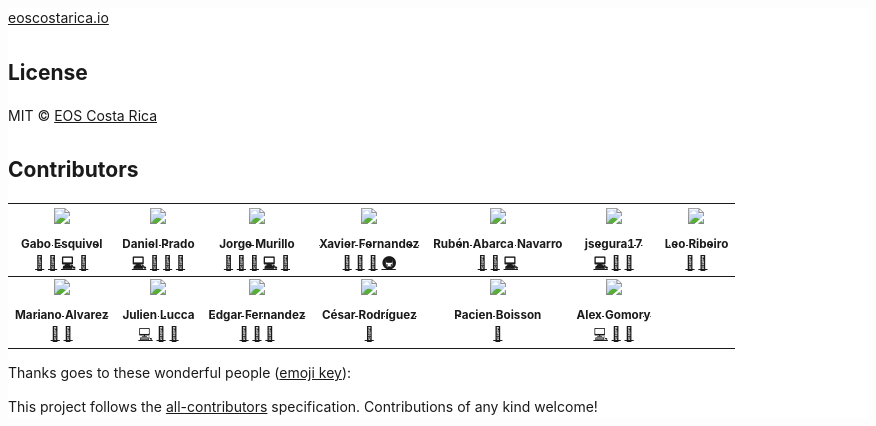 [eoscostarica.io](https://eoscostarica.io)

## License

MIT © [EOS Costa Rica](https://eoscostarica.io)  

## Contributors



| [<img src="https://avatars0.githubusercontent.com/u/391270?v=4" width="100px;"/><br /><sub><b>Gabo Esquivel</b></sub>](https://gaboesquivel.com)<br />[🤔](#ideas-gaboesquivel "Ideas, Planning, & Feedback") [📖](https://github.com/eoscostarica/eos-dapp-dev-env/commits?author=gaboesquivel "Documentation") [💻](https://github.com/eoscostarica/eos-dapp-dev-env/commits?author=gaboesquivel "Code") [👀](#review-gaboesquivel "Reviewed Pull Requests") | [<img src="https://avatars2.githubusercontent.com/u/349542?v=4" width="100px;"/><br /><sub><b>Daniel Prado</b></sub>](https://github.com/danazkari)<br />[💻](https://github.com/eoscostarica/eos-dapp-dev-env/commits?author=danazkari "Code") [📖](https://github.com/eoscostarica/eos-dapp-dev-env/commits?author=danazkari "Documentation") [🤔](#ideas-danazkari "Ideas, Planning, & Feedback") [👀](#review-danazkari "Reviewed Pull Requests") | [<img src="https://avatars1.githubusercontent.com/u/1179619?v=4" width="100px;"/><br /><sub><b>Jorge Murillo</b></sub>](https://github.com/murillojorge)<br />[🤔](#ideas-murillojorge "Ideas, Planning, & Feedback") [📖](https://github.com/eoscostarica/eos-dapp-dev-env/commits?author=murillojorge "Documentation") [🎨](#design-murillojorge "Design") [💻](https://github.com/eoscostarica/eos-dapp-dev-env/commits?author=murillojorge "Code") [👀](#review-murillojorge "Reviewed Pull Requests") | [<img src="https://avatars0.githubusercontent.com/u/5632966?v=4" width="100px;"/><br /><sub><b>Xavier Fernandez</b></sub>](https://github.com/xavier506)<br />[🤔](#ideas-xavier506 "Ideas, Planning, & Feedback") [📝](#blog-xavier506 "Blogposts") [📢](#talk-xavier506 "Talks") [🚇](#infra-xavier506 "Infrastructure (Hosting, Build-Tools, etc)") | [<img src="https://avatars2.githubusercontent.com/u/13205620?v=4" width="100px;"/><br /><sub><b>Rubén Abarca Navarro</b></sub>](https://github.com/rubenabix)<br />[🤔](#ideas-rubenabix "Ideas, Planning, & Feedback") [👀](#review-rubenabix "Reviewed Pull Requests") [💻](https://github.com/eoscostarica/eos-dapp-dev-env/commits?author=rubenabix "Code") | [<img src="https://avatars2.githubusercontent.com/u/15035769?v=4" width="100px;"/><br /><sub><b>jsegura17</b></sub>](https://github.com/jsegura17)<br />[💻](https://github.com/eoscostarica/eos-dapp-dev-env/commits?author=jsegura17 "Code") [👀](#review-jsegura17 "Reviewed Pull Requests") [🤔](#ideas-jsegura17 "Ideas, Planning, & Feedback") | [<img src="https://avatars1.githubusercontent.com/u/6147142?v=4" width="100px;"/><br /><sub><b>Leo Ribeiro</b></sub>](http://leordev.github.io)<br />[🤔](#ideas-leordev "Ideas, Planning, & Feedback") [👀](#review-leordev "Reviewed Pull Requests") |
| :---: | :---: | :---: | :---: | :---: | :---: | :---: |
| [<img src="https://avatars2.githubusercontent.com/u/16544451?v=4" width="100px;"/><br /><sub><b>Mariano Alvarez</b></sub>](https://github.com/mahcr)<br />[🤔](#ideas-mahcr "Ideas, Planning, & Feedback") [👀](#review-mahcr "Reviewed Pull Requests") | [<img src="https://avatars1.githubusercontent.com/u/1082127?v=4" width="100px;"/><br /><sub><b>Julien Lucca</b></sub>](http://lucca65.github.io)<br />[💻](https://github.com/eoscostarica/eos-dapp-dev-env/commits?author=lucca65 "Code") [👀](#review-lucca65 "Reviewed Pull Requests") [🤔](#ideas-lucca65 "Ideas, Planning, & Feedback") | [<img src="https://avatars2.githubusercontent.com/u/40245170?v=4" width="100px;"/><br /><sub><b>Edgar Fernandez</b></sub>](http://www.eoscostarica.io)<br />[🤔](#ideas-edgar-eoscostarica "Ideas, Planning, & Feedback") [📝](#blog-edgar-eoscostarica "Blogposts") [📢](#talk-edgar-eoscostarica "Talks") | [<img src="https://avatars3.githubusercontent.com/u/1288106?v=4" width="100px;"/><br /><sub><b>César Rodríguez</b></sub>](http://www.kesarito.com)<br />[🤔](#ideas-kesar "Ideas, Planning, & Feedback") | [<img src="https://avatars2.githubusercontent.com/u/1371207?v=4" width="100px;"/><br /><sub><b>Pacien Boisson</b></sub>](https://ngfar.io)<br />[🤔](#ideas-pakokrew "Ideas, Planning, & Feedback") | [<img src="https://avatars0.githubusercontent.com/u/17969875?v=4" width="100px;"/><br /><sub><b>Alex Gomory</b></sub>](https://github.com/GMory)<br />[💻](https://github.com/eoscostarica/eos-dapp-dev-env/commits?author=GMory "Code") [🤔](#ideas-GMory "Ideas, Planning, & Feedback") [📢](#talk-GMory "Talks") |

Thanks goes to these wonderful people ([emoji key](https://github.com/kentcdodds/all-contributors#emoji-key)):





This project follows the [all-contributors](https://github.com/kentcdodds/all-contributors) specification. Contributions of any kind welcome!

